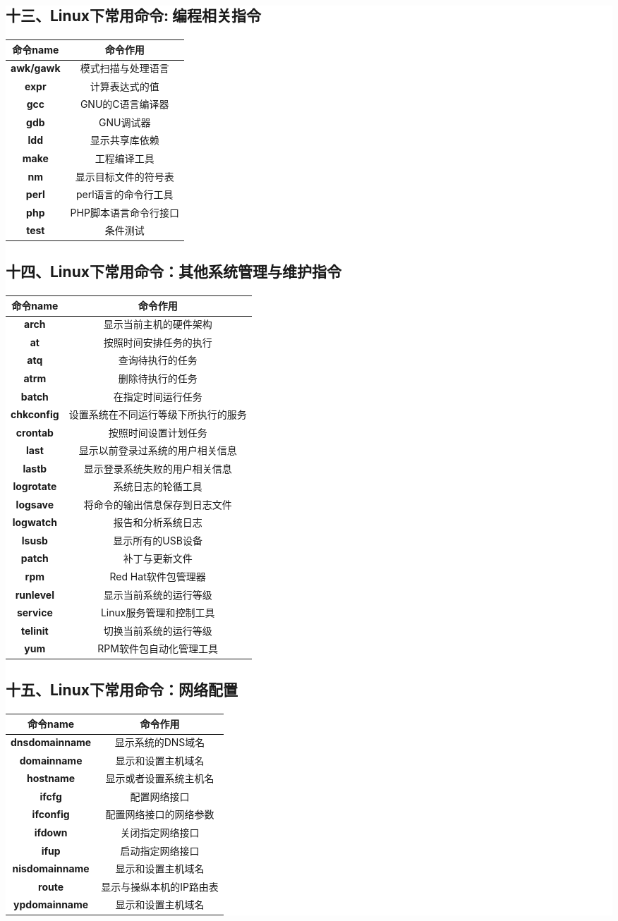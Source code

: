 ## 十三、Linux下常用命令: 编程相关指令

命令name|命令作用
:--------:|:------:
**awk/gawk**  | 模式扫描与处理语言
**expr**  | 计算表达式的值
**gcc**  | GNU的C语言编译器
**gdb**  | GNU调试器
**ldd**  | 显示共享库依赖
**make**  | 工程编译工具
**nm**  | 显示目标文件的符号表
**perl**  | perl语言的命令行工具
**php**  | PHP脚本语言命令行接口
**test**  | 条件测试

## 十四、Linux下常用命令：其他系统管理与维护指令

命令name|命令作用
:--------:|:------:
**arch**  | 显示当前主机的硬件架构
**at**  | 按照时间安排任务的执行
**atq**  | 查询待执行的任务
**atrm**  | 删除待执行的任务
**batch**  | 在指定时间运行任务
**chkconfig**  | 设置系统在不同运行等级下所执行的服务
**crontab**  | 按照时间设置计划任务
**last**  | 显示以前登录过系统的用户相关信息
**lastb**  | 显示登录系统失败的用户相关信息
**logrotate**  | 系统日志的轮循工具
**logsave**  | 将命令的输出信息保存到日志文件
**logwatch**  | 报告和分析系统日志
**lsusb**  | 显示所有的USB设备
**patch**  | 补丁与更新文件
**rpm**  | Red Hat软件包管理器
**runlevel**  | 显示当前系统的运行等级
**service**  | Linux服务管理和控制工具
**telinit**  | 切换当前系统的运行等级
**yum**  | RPM软件包自动化管理工具

## 十五、Linux下常用命令：网络配置

命令name|命令作用
:--------:|:------:
**dnsdomainname**  | 显示系统的DNS域名
**domainname**  | 显示和设置主机域名
**hostname**  | 显示或者设置系统主机名
**ifcfg**  | 配置网络接口
**ifconfig**  | 配置网络接口的网络参数
**ifdown**  | 关闭指定网络接口
**ifup**  | 启动指定网络接口
**nisdomainname**  | 显示和设置主机域名
**route**  | 显示与操纵本机的IP路由表
**ypdomainname**  | 显示和设置主机域名
